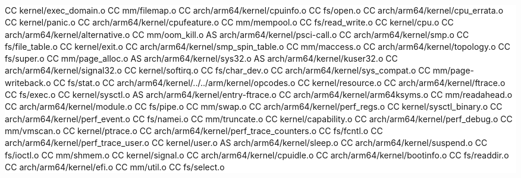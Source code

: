   CC      kernel/exec_domain.o
  CC      mm/filemap.o
  CC      arch/arm64/kernel/cpuinfo.o
  CC      fs/open.o
  CC      arch/arm64/kernel/cpu_errata.o
  CC      kernel/panic.o
  CC      arch/arm64/kernel/cpufeature.o
  CC      mm/mempool.o
  CC      fs/read_write.o
  CC      kernel/cpu.o
  CC      arch/arm64/kernel/alternative.o
  CC      mm/oom_kill.o
  AS      arch/arm64/kernel/psci-call.o
  CC      arch/arm64/kernel/smp.o
  CC      fs/file_table.o
  CC      kernel/exit.o
  CC      arch/arm64/kernel/smp_spin_table.o
  CC      mm/maccess.o
  CC      arch/arm64/kernel/topology.o
  CC      fs/super.o
  CC      mm/page_alloc.o
  AS      arch/arm64/kernel/sys32.o
  AS      arch/arm64/kernel/kuser32.o
  CC      arch/arm64/kernel/signal32.o
  CC      kernel/softirq.o
  CC      fs/char_dev.o
  CC      arch/arm64/kernel/sys_compat.o
  CC      mm/page-writeback.o
  CC      fs/stat.o
  CC      arch/arm64/kernel/../../arm/kernel/opcodes.o
  CC      kernel/resource.o
  CC      arch/arm64/kernel/ftrace.o
  CC      fs/exec.o
  CC      kernel/sysctl.o
  AS      arch/arm64/kernel/entry-ftrace.o
  CC      arch/arm64/kernel/arm64ksyms.o
  CC      mm/readahead.o
  CC      arch/arm64/kernel/module.o
  CC      fs/pipe.o
  CC      mm/swap.o
  CC      arch/arm64/kernel/perf_regs.o
  CC      kernel/sysctl_binary.o
  CC      arch/arm64/kernel/perf_event.o
  CC      fs/namei.o
  CC      mm/truncate.o
  CC      kernel/capability.o
  CC      arch/arm64/kernel/perf_debug.o
  CC      mm/vmscan.o
  CC      kernel/ptrace.o
  CC      arch/arm64/kernel/perf_trace_counters.o
  CC      fs/fcntl.o
  CC      arch/arm64/kernel/perf_trace_user.o
  CC      kernel/user.o
  AS      arch/arm64/kernel/sleep.o
  CC      arch/arm64/kernel/suspend.o
  CC      fs/ioctl.o
  CC      mm/shmem.o
  CC      kernel/signal.o
  CC      arch/arm64/kernel/cpuidle.o
  CC      arch/arm64/kernel/bootinfo.o
  CC      fs/readdir.o
  CC      arch/arm64/kernel/efi.o
  CC      mm/util.o
  CC      fs/select.o